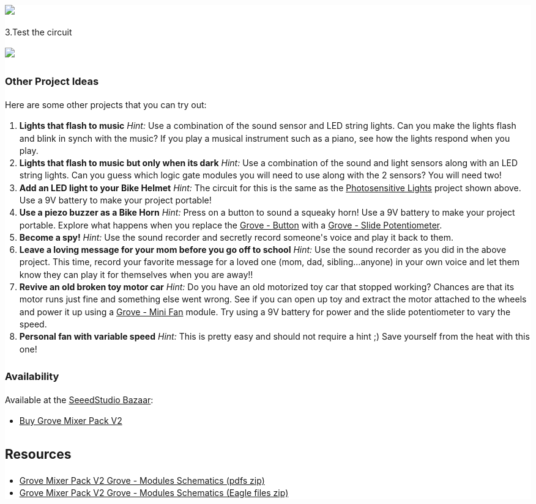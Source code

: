 ![](https://github.com/SeeedDocument/Grove-Mixer_Pack_V2/raw/master/img/Mixer_v2.0_usage5.jpg)

3.Test the circuit

![](https://github.com/SeeedDocument/Grove-Mixer_Pack_V2/raw/master/img/Mixer_v2.0_usage6.jpg)

### Other Project Ideas

Here are some other projects that you can try out:

1. **Lights that flash to music** _Hint:_ Use a combination of the sound sensor and LED string lights. Can you make the lights flash and blink in synch with the music? If you play a musical instrument such as a piano, see how the lights respond when you play.
2. **Lights that flash to music but only when its dark** _Hint:_ Use a combination of the sound and light sensors along with an LED string lights. Can you guess which logic gate modules you will need to use along with the 2 sensors? You will need two!
3. **Add an LED light to your Bike Helmet** _Hint:_ The circuit for this is the same as the [Photosensitive Lights](/GROVE_MIXER_PACK_V2#Photosensitive_Lights) project shown above. Use a 9V battery to make your project portable!
4. **Use a piezo buzzer as a Bike Horn** _Hint:_ Press on a button to sound a squeaky horn! Use a 9V battery to make your project portable. Explore what happens when you replace the [Grove - Button](/Grove-Button) with a [Grove - Slide Potentiometer](/Grove-Slide_Potentiometer).
5. **Become a spy!** _Hint:_ Use the sound recorder and secretly record someone's voice and play it back to them.
6. **Leave a loving message for your mom before you go off to school** _Hint:_ Use the sound recorder as you did in the above project. This time, record your favorite message for a loved one \(mom, dad, sibling...anyone\) in your own voice and let them know they can play it for themselves when you are away!!
7. **Revive an old broken toy motor car** _Hint:_ Do you have an old motorized toy car that stopped working? Chances are that its motor runs just fine and something else went wrong. See if you can open up toy and extract the motor attached to the wheels and power it up using a [Grove - Mini Fan](/Grove-Mini_Fan) module. Try using a 9V battery for power and the slide potentiometer to vary the speed.
8. **Personal fan with variable speed** _Hint:_ This is pretty easy and should not require a hint ;\) Save yourself from the heat with this one!

### Availability

Available at the [SeeedStudio Bazaar](http://www.seeedstudio.com/depot/):

* [Buy Grove Mixer Pack V2](http://www.seeedstudio.com/depot/Mixer-Pack-V2Electronic-blockswithout-Arduinoplug-and-play-system-p-1867.html?cPath=14)

## Resources

* [Grove Mixer Pack V2 Grove - Modules Schematics \(pdfs zip\)](https://github.com/SeeedDocument/Grove-Mixer_Pack_V2/raw/master/res/Mixer_Pack_v2_sch_pdf.zip)
* [Grove Mixer Pack V2 Grove - Modules Schematics \(Eagle files zip\)](https://github.com/SeeedDocument/Grove-Mixer_Pack_V2/raw/master/res/Mixer_Pack_v2_Eagle.zip)

